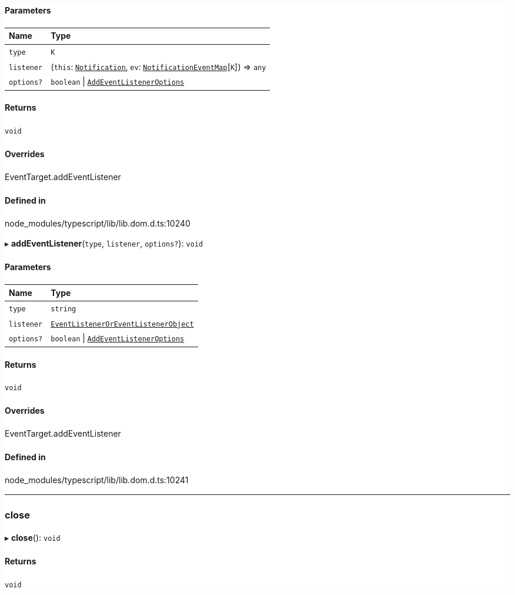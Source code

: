 #### Parameters

| Name | Type |
| :------ | :------ |
| `type` | `K` |
| `listener` | (`this`: [`Notification`](../modules/input._internal_.md#notification), `ev`: [`NotificationEventMap`](input._internal_.NotificationEventMap.md)[`K`]) => `any` |
| `options?` | `boolean` \| [`AddEventListenerOptions`](input._internal_.AddEventListenerOptions.md) |

#### Returns

`void`

#### Overrides

EventTarget.addEventListener

#### Defined in

node_modules/typescript/lib/lib.dom.d.ts:10240

▸ **addEventListener**(`type`, `listener`, `options?`): `void`

#### Parameters

| Name | Type |
| :------ | :------ |
| `type` | `string` |
| `listener` | [`EventListenerOrEventListenerObject`](../modules/input._internal_.md#eventlisteneroreventlistenerobject) |
| `options?` | `boolean` \| [`AddEventListenerOptions`](input._internal_.AddEventListenerOptions.md) |

#### Returns

`void`

#### Overrides

EventTarget.addEventListener

#### Defined in

node_modules/typescript/lib/lib.dom.d.ts:10241

___

### close

▸ **close**(): `void`

#### Returns

`void`
